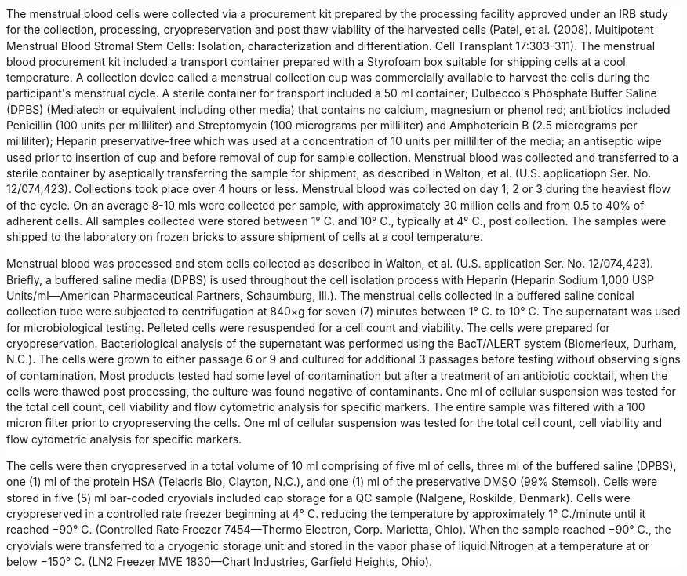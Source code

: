 The menstrual blood cells were collected via a procurement kit prepared by the processing facility approved under an IRB study for the collection, processing, cryopreservation and post thaw viability of the harvested cells (Patel, et al. (2008). Multipotent Menstrual Blood Stromal Stem Cells: Isolation, characterization and differentiation. Cell Transplant 17:303-311). The menstrual blood procurement kit included a transport container prepared with a Styrofoam box suitable for shipping cells at a cool temperature. A collection device called a menstrual collection cup was commercially available to harvest the cells during the participant's menstrual cycle. A sterile container for transport included a 50 ml container; Dulbecco's Phosphate Buffer Saline (DPBS) (Mediatech or equivalent including other media) that contains no calcium, magnesium or phenol red; antibiotics included Penicillin (100 units per milliliter) and Streptomycin (100 micrograms per milliliter) and Amphotericin B (2.5 micrograms per milliliter); Heparin preservative-free which was used at a concentration of 10 units per milliliter of the media; an antiseptic wipe used prior to insertion of cup and before removal of cup for sample collection. Menstrual blood was collected and transferred to a sterile container by aseptically transferring the sample for shipment, as described in Walton, et al. (U.S. applicatiopn Ser. No. 12/074,423). Collections took place over 4 hours or less. Menstrual blood was collected on day 1, 2 or 3 during the heaviest flow of the cycle. On an average 8-10 mls were collected per sample, with approximately 30 million cells and from 0.5 to 40% of adherent cells. All samples collected were stored between 1° C. and 10° C., typically at 4° C., post collection. The samples were shipped to the laboratory on frozen bricks to assure shipment of cells at a cool temperature.

Menstrual blood was processed and stem cells collected as described in Walton, et al. (U.S. application Ser. No. 12/074,423). Briefly, a buffered saline media (DPBS) is used throughout the cell isolation process with Heparin (Heparin Sodium 1,000 USP Units/ml—American Pharmaceutical Partners, Schaumburg, Ill.). The menstrual cells collected in a buffered saline conical collection tube were subjected to centrifugation at 840×g for seven (7) minutes between 1° C. to 10° C. The supernatant was used for microbiological testing. Pelleted cells were resuspended for a cell count and viability. The cells were prepared for cryopreservation. Bacteriological analysis of the supernatant was performed using the BacT/ALERT system (Biomerieux, Durham, N.C.). The cells were grown to either passage 6 or 9 and cultured for additional 3 passages before testing without observing signs of contamination. Most products tested had some level of contamination but after a treatment of an antibiotic cocktail, when the cells were thawed post processing, the culture was found negative of contaminants. One ml of cellular suspension was tested for the total cell count, cell viability and flow cytometric analysis for specific markers. The entire sample was filtered with a 100 micron filter prior to cryopreserving the cells. One ml of cellular suspension was tested for the total cell count, cell viability and flow cytometric analysis for specific markers.

The cells were then cryopreserved in a total volume of 10 ml comprising of five ml of cells, three ml of the buffered saline (DPBS), one (1) ml of the protein HSA (Telacris Bio, Clayton, N.C.), and one (1) ml of the preservative DMSO (99% Stemsol). Cells were stored in five (5) ml bar-coded cryovials included cap storage for a QC sample (Nalgene, Roskilde, Denmark). Cells were cryopreserved in a controlled rate freezer beginning at 4° C. reducing the temperature by approximately 1° C./minute until it reached −90° C. (Controlled Rate Freezer 7454—Thermo Electron, Corp. Marietta, Ohio). When the sample reached −90° C., the cryovials were transferred to a cryogenic storage unit and stored in the vapor phase of liquid Nitrogen at a temperature at or below −150° C. (LN2 Freezer MVE 1830—Chart Industries, Garfield Heights, Ohio).

